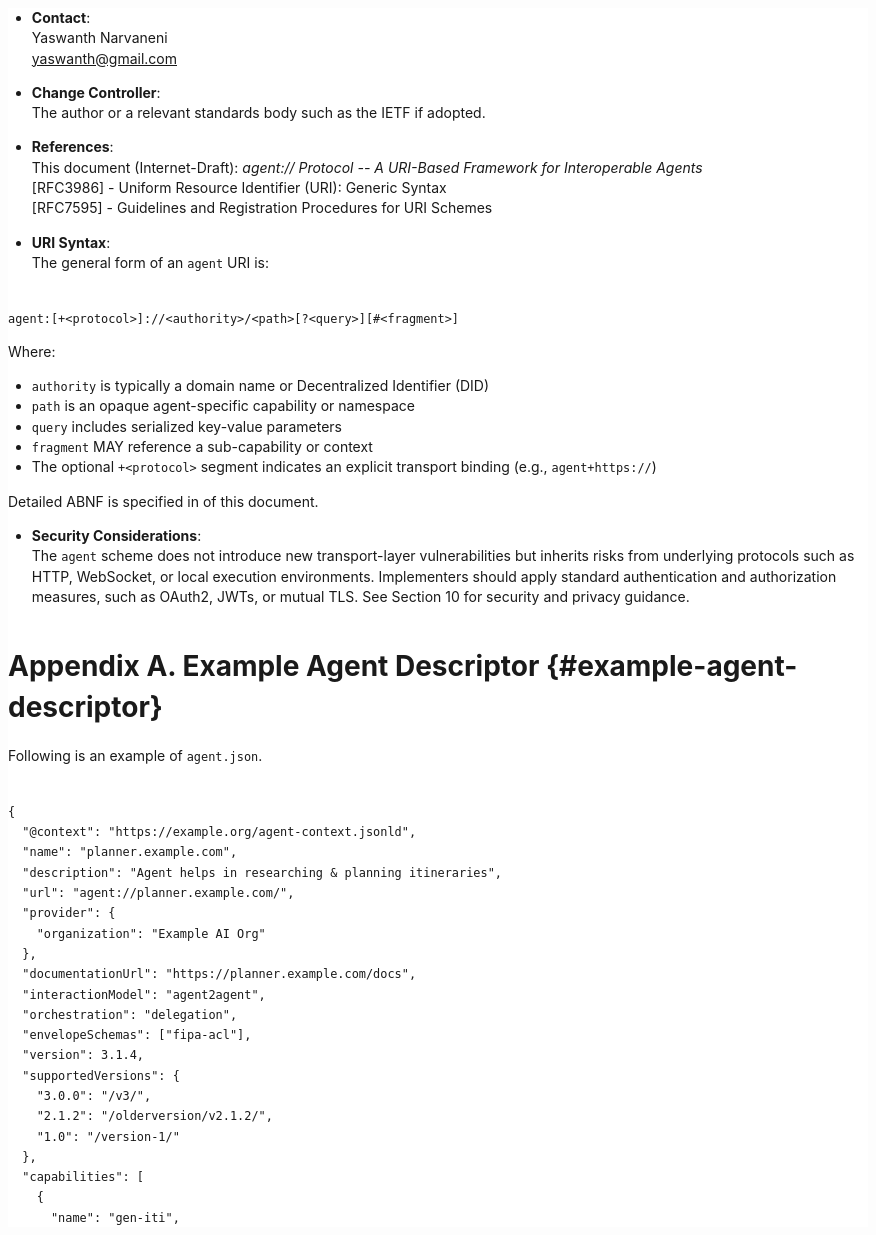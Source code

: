 - **Contact**:  
  Yaswanth Narvaneni  
  <yaswanth@gmail.com>

- **Change Controller**:  
  The author or a relevant standards body such as the IETF if adopted.

- **References**:  
  This document (Internet-Draft): *agent:// Protocol -- A URI-Based Framework for Interoperable Agents*  
  [RFC3986] - Uniform Resource Identifier (URI): Generic Syntax  
  [RFC7595] - Guidelines and Registration Procedures for URI Schemes

- **URI Syntax**:  
  The general form of an `agent` URI is:

~~~txt

agent:[+<protocol>]://<authority>/<path>[?<query>][#<fragment>]

~~~

Where:
- `authority` is typically a domain name or Decentralized Identifier (DID)  
- `path` is an opaque agent-specific capability or namespace  
- `query` includes serialized key-value parameters  
- `fragment` MAY reference a sub-capability or context  
- The optional `+<protocol>` segment indicates an explicit transport binding (e.g., `agent+https://`)

Detailed ABNF is specified in [](#uri-abnf) of this document.

- **Security Considerations**:  
The `agent` scheme does not introduce new transport-layer vulnerabilities but inherits risks from underlying protocols such as HTTP, WebSocket, or local execution environments. Implementers should apply standard authentication and authorization measures, such as OAuth2, JWTs, or mutual TLS. See Section 10 for security and privacy guidance.


# Appendix A. Example Agent Descriptor        {#example-agent-descriptor}

Following is an example of `agent.json`.

~~~json-ld

{
  "@context": "https://example.org/agent-context.jsonld",
  "name": "planner.example.com",
  "description": "Agent helps in researching & planning itineraries",
  "url": "agent://planner.example.com/",
  "provider": {
    "organization": "Example AI Org"
  },
  "documentationUrl": "https://planner.example.com/docs",
  "interactionModel": "agent2agent",
  "orchestration": "delegation",
  "envelopeSchemas": ["fipa-acl"],
  "version": 3.1.4,
  "supportedVersions": {
    "3.0.0": "/v3/",
    "2.1.2": "/olderversion/v2.1.2/",
    "1.0": "/version-1/"
  },
  "capabilities": [
    {
      "name": "gen-iti",
~~~